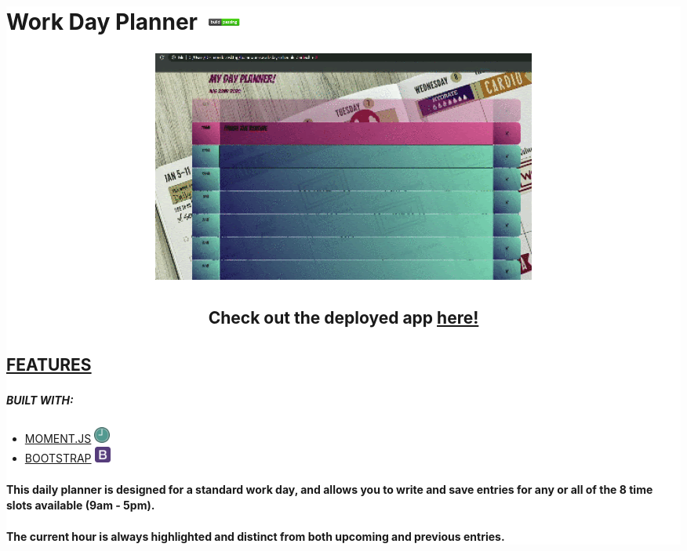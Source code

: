 <body style="background-color: white;">

# **Work Day Planner** <img src="./assets/image-status-passing.png" height="20">

<center>
<img src="./assets/dayPlannerByDes.gif">


## Check out the deployed app <a href="https://desmondaldridge.github.io/work-day-scheduler/">here!</a>

</center>

## <u>FEATURES</u>

##### **BUILT WITH:**
<ul>
<li><a href="momentjs.com">MOMENT.JS</a> <img src="./assets/momentJS.png" width="20" height="20"></li>
<li><a href="getbootstrap.com">BOOTSTRAP</a> <img src="./assets/bootstrap.png" width="20" height="20"></li>
</ul>

#### This daily planner is designed for a standard work day, and allows you to write and save entries for any or all of the 8 time slots available (9am - 5pm).

#### The current hour is always highlighted and distinct from both upcoming and previous entries.
